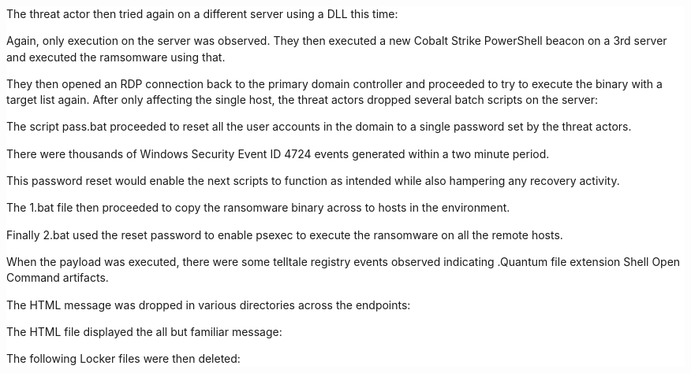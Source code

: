 The threat actor then tried again on a different server using a DLL this time:

Again, only execution on the server was observed. They then executed a new Cobalt Strike PowerShell beacon on a 3rd server and executed the ramsomware using that.

They then opened an RDP connection back to the primary domain controller and proceeded to try to execute the binary with a target list again. After only affecting the single host, the threat actors dropped several batch scripts on the server:

The script pass.bat proceeded to reset all the user accounts in the domain to a single password set by the threat actors.

There were thousands of Windows Security Event ID 4724 events generated within a two minute period.

This password reset would enable the next scripts to function as intended while also hampering any recovery activity.

The 1.bat file then proceeded to copy the ransomware binary across to hosts in the environment.

Finally 2.bat used the reset password to enable psexec to execute the ransomware on all the remote hosts.

When the payload was executed, there were some telltale registry events observed indicating .Quantum file extension Shell Open Command artifacts.

The HTML message was dropped in various directories across the endpoints:

The HTML file displayed the all but familiar message:

The following Locker files were then deleted: